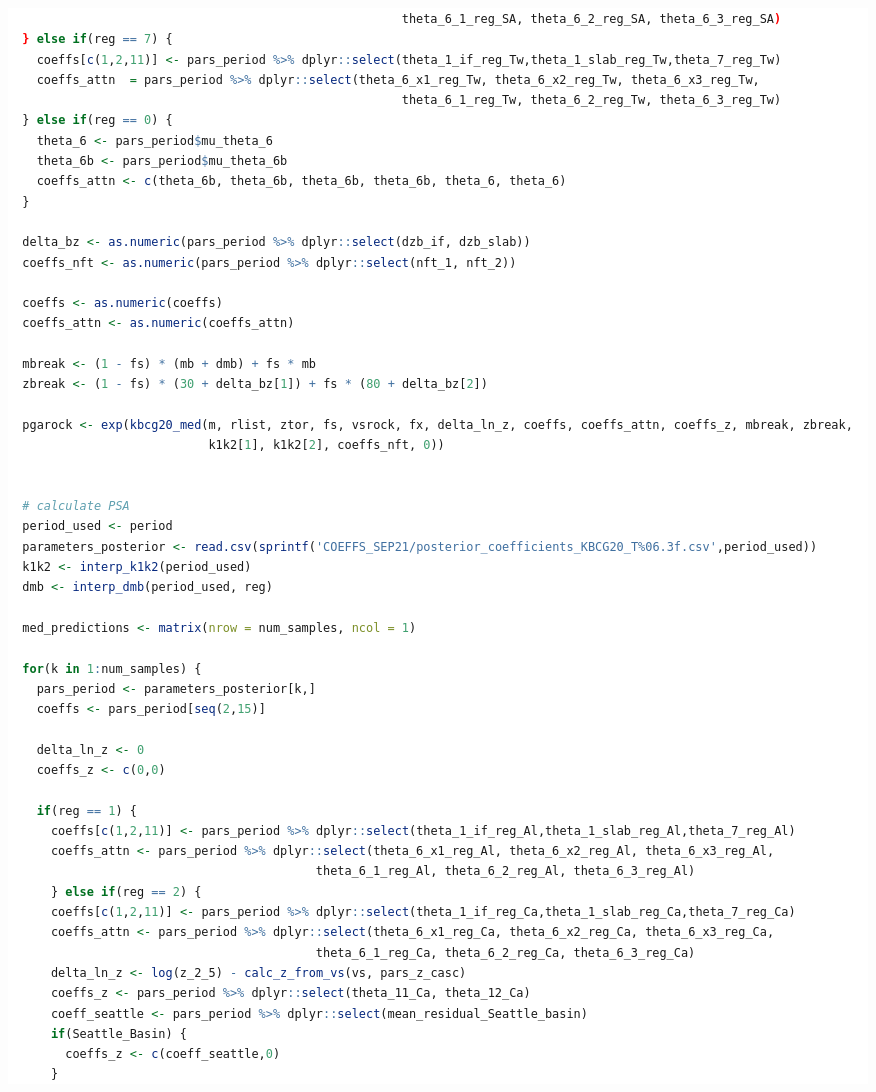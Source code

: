 ```{.r .numberLines}
                                                       theta_6_1_reg_SA, theta_6_2_reg_SA, theta_6_3_reg_SA)
  } else if(reg == 7) {
    coeffs[c(1,2,11)] <- pars_period %>% dplyr::select(theta_1_if_reg_Tw,theta_1_slab_reg_Tw,theta_7_reg_Tw)
    coeffs_attn  = pars_period %>% dplyr::select(theta_6_x1_reg_Tw, theta_6_x2_reg_Tw, theta_6_x3_reg_Tw,
                                                       theta_6_1_reg_Tw, theta_6_2_reg_Tw, theta_6_3_reg_Tw)
  } else if(reg == 0) {
    theta_6 <- pars_period$mu_theta_6
    theta_6b <- pars_period$mu_theta_6b
    coeffs_attn <- c(theta_6b, theta_6b, theta_6b, theta_6b, theta_6, theta_6)
  }
  
  delta_bz <- as.numeric(pars_period %>% dplyr::select(dzb_if, dzb_slab))
  coeffs_nft <- as.numeric(pars_period %>% dplyr::select(nft_1, nft_2))
  
  coeffs <- as.numeric(coeffs)
  coeffs_attn <- as.numeric(coeffs_attn)
  
  mbreak <- (1 - fs) * (mb + dmb) + fs * mb
  zbreak <- (1 - fs) * (30 + delta_bz[1]) + fs * (80 + delta_bz[2])
  
  pgarock <- exp(kbcg20_med(m, rlist, ztor, fs, vsrock, fx, delta_ln_z, coeffs, coeffs_attn, coeffs_z, mbreak, zbreak, 
                            k1k2[1], k1k2[2], coeffs_nft, 0))
  
  
  # calculate PSA
  period_used <- period
  parameters_posterior <- read.csv(sprintf('COEFFS_SEP21/posterior_coefficients_KBCG20_T%06.3f.csv',period_used))
  k1k2 <- interp_k1k2(period_used)
  dmb <- interp_dmb(period_used, reg)
  
  med_predictions <- matrix(nrow = num_samples, ncol = 1)
  
  for(k in 1:num_samples) {
    pars_period <- parameters_posterior[k,]
    coeffs <- pars_period[seq(2,15)]
    
    delta_ln_z <- 0
    coeffs_z <- c(0,0)
  
    if(reg == 1) {
      coeffs[c(1,2,11)] <- pars_period %>% dplyr::select(theta_1_if_reg_Al,theta_1_slab_reg_Al,theta_7_reg_Al)
      coeffs_attn <- pars_period %>% dplyr::select(theta_6_x1_reg_Al, theta_6_x2_reg_Al, theta_6_x3_reg_Al,
                                           theta_6_1_reg_Al, theta_6_2_reg_Al, theta_6_3_reg_Al)
      } else if(reg == 2) {
      coeffs[c(1,2,11)] <- pars_period %>% dplyr::select(theta_1_if_reg_Ca,theta_1_slab_reg_Ca,theta_7_reg_Ca)
      coeffs_attn <- pars_period %>% dplyr::select(theta_6_x1_reg_Ca, theta_6_x2_reg_Ca, theta_6_x3_reg_Ca,
                                           theta_6_1_reg_Ca, theta_6_2_reg_Ca, theta_6_3_reg_Ca)
      delta_ln_z <- log(z_2_5) - calc_z_from_vs(vs, pars_z_casc)
      coeffs_z <- pars_period %>% dplyr::select(theta_11_Ca, theta_12_Ca)
      coeff_seattle <- pars_period %>% dplyr::select(mean_residual_Seattle_basin)
      if(Seattle_Basin) {
        coeffs_z <- c(coeff_seattle,0)
      }
```